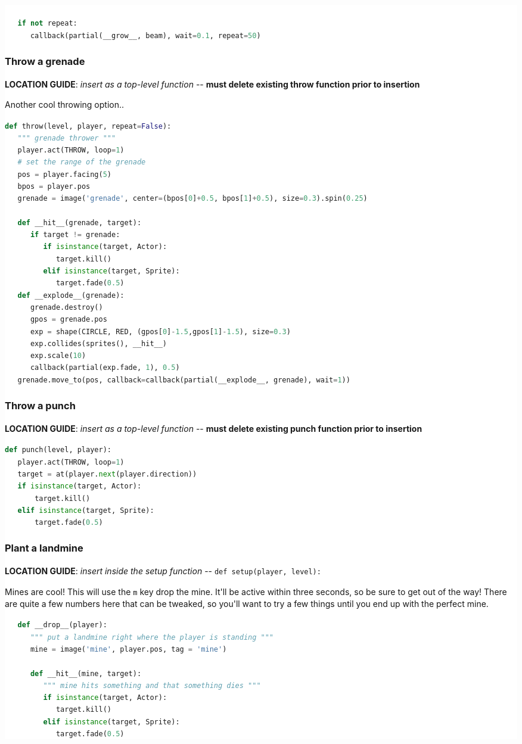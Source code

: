 ```python

   if not repeat:
      callback(partial(__grow__, beam), wait=0.1, repeat=50)
```
### Throw a grenade
**LOCATION GUIDE**: *insert as a top-level function* -- **must delete existing throw function prior to insertion**

Another cool throwing option..
```python
def throw(level, player, repeat=False):
   """ grenade thrower """
   player.act(THROW, loop=1)
   # set the range of the grenade
   pos = player.facing(5)
   bpos = player.pos
   grenade = image('grenade', center=(bpos[0]+0.5, bpos[1]+0.5), size=0.3).spin(0.25)

   def __hit__(grenade, target):
      if target != grenade:
         if isinstance(target, Actor):
            target.kill()
         elif isinstance(target, Sprite):
            target.fade(0.5)
   def __explode__(grenade):
      grenade.destroy()
      gpos = grenade.pos
      exp = shape(CIRCLE, RED, (gpos[0]-1.5,gpos[1]-1.5), size=0.3)
      exp.collides(sprites(), __hit__)
      exp.scale(10)
      callback(partial(exp.fade, 1), 0.5)
   grenade.move_to(pos, callback=callback(partial(__explode__, grenade), wait=1))
```

### Throw a punch
**LOCATION GUIDE**: *insert as a top-level function* -- **must delete existing punch function prior to insertion**

```python
def punch(level, player):
   player.act(THROW, loop=1)
   target = at(player.next(player.direction))
   if isinstance(target, Actor):
       target.kill()
   elif isinstance(target, Sprite):
       target.fade(0.5)
```
### Plant a landmine
**LOCATION GUIDE**: *insert inside the setup function* -- `def setup(player, level):`

Mines are cool! This will use the `m` key drop the mine. It'll be active within three seconds, so be sure to get out of the way! There are quite a few numbers here that can be tweaked, so you'll want to try a few things until you end up with the perfect mine.
```python
   def __drop__(player):
      """ put a landmine right where the player is standing """
      mine = image('mine', player.pos, tag = 'mine')

      def __hit__(mine, target):
         """ mine hits something and that something dies """
         if isinstance(target, Actor):
            target.kill()
         elif isinstance(target, Sprite):
            target.fade(0.5)
```